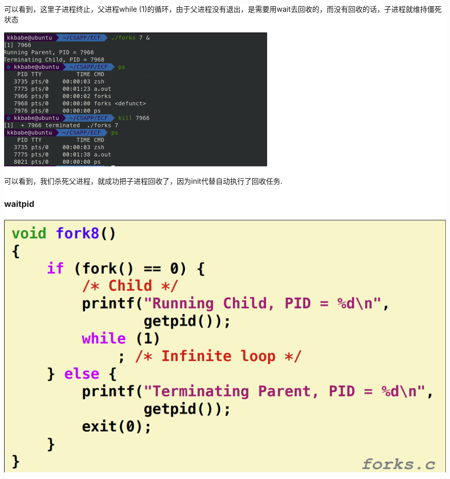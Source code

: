 可以看到，这里子进程终止，父进程while (1)的循环，由于父进程没有退出，是需要用wait去回收的，而没有回收的话，子进程就维持僵死状态

<img src="assert/image-20210529211124115.png" alt="image-20210529211124115" style="zoom:50%;" />

可以看到，我们杀死父进程，就成功把子进程回收了，因为init代替自动执行了回收任务.



### waitpid

![image-20210529211316103](assert/image-20210529211316103.png)
